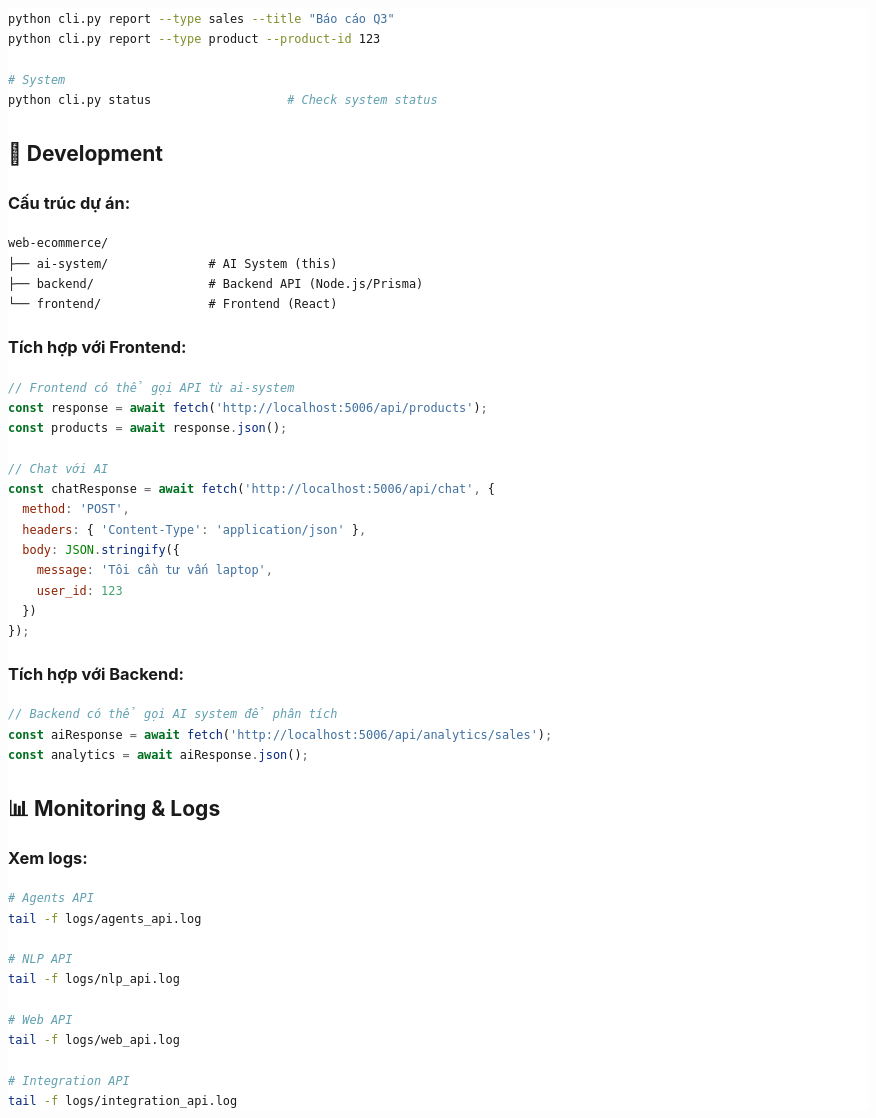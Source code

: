 ```bash
python cli.py report --type sales --title "Báo cáo Q3"
python cli.py report --type product --product-id 123

# System
python cli.py status                   # Check system status
```

## 🔧 Development

### Cấu trúc dự án:
```
web-ecommerce/
├── ai-system/              # AI System (this)
├── backend/                # Backend API (Node.js/Prisma)
└── frontend/               # Frontend (React)
```

### Tích hợp với Frontend:
```javascript
// Frontend có thể gọi API từ ai-system
const response = await fetch('http://localhost:5006/api/products');
const products = await response.json();

// Chat với AI
const chatResponse = await fetch('http://localhost:5006/api/chat', {
  method: 'POST',
  headers: { 'Content-Type': 'application/json' },
  body: JSON.stringify({
    message: 'Tôi cần tư vấn laptop',
    user_id: 123
  })
});
```

### Tích hợp với Backend:
```javascript
// Backend có thể gọi AI system để phân tích
const aiResponse = await fetch('http://localhost:5006/api/analytics/sales');
const analytics = await aiResponse.json();
```

## 📊 Monitoring & Logs

### Xem logs:
```bash
# Agents API
tail -f logs/agents_api.log

# NLP API  
tail -f logs/nlp_api.log

# Web API
tail -f logs/web_api.log

# Integration API
tail -f logs/integration_api.log
```
